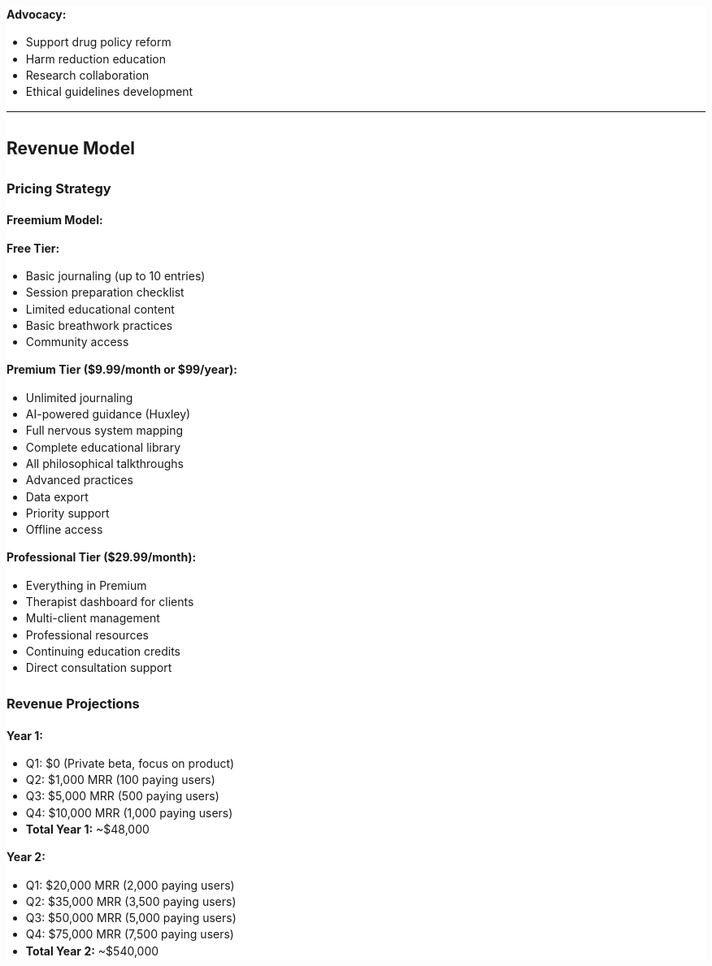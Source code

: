 **Advocacy:**
- Support drug policy reform
- Harm reduction education
- Research collaboration
- Ethical guidelines development

---

## Revenue Model

### Pricing Strategy

**Freemium Model:**

**Free Tier:**
- Basic journaling (up to 10 entries)
- Session preparation checklist
- Limited educational content
- Basic breathwork practices
- Community access

**Premium Tier ($9.99/month or $99/year):**
- Unlimited journaling
- AI-powered guidance (Huxley)
- Full nervous system mapping
- Complete educational library
- All philosophical talkthroughs
- Advanced practices
- Data export
- Priority support
- Offline access

**Professional Tier ($29.99/month):**
- Everything in Premium
- Therapist dashboard for clients
- Multi-client management
- Professional resources
- Continuing education credits
- Direct consultation support

### Revenue Projections

**Year 1:**
- Q1: $0 (Private beta, focus on product)
- Q2: $1,000 MRR (100 paying users)
- Q3: $5,000 MRR (500 paying users)
- Q4: $10,000 MRR (1,000 paying users)
- **Total Year 1:** ~$48,000

**Year 2:**
- Q1: $20,000 MRR (2,000 paying users)
- Q2: $35,000 MRR (3,500 paying users)
- Q3: $50,000 MRR (5,000 paying users)
- Q4: $75,000 MRR (7,500 paying users)
- **Total Year 2:** ~$540,000
